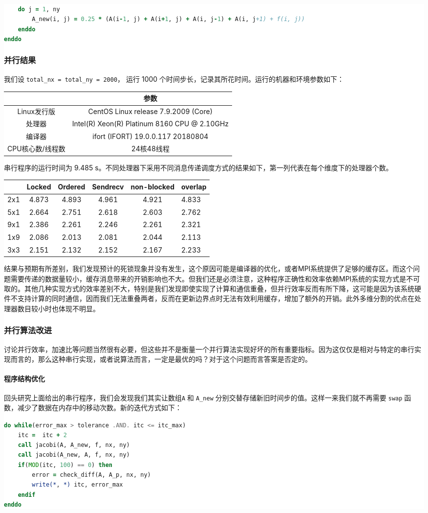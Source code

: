```fortran
    do j = 1, ny
        A_new(i, j) = 0.25 * (A(i-1, j) + A(i+1, j) + A(i, j-1) + A(i, j+1) + f(i, j)) 
    enddo
enddo
```


### 并行结果

我们设 `total_nx = total_ny = 2000`， 运行 1000 个时间步长，记录其所花时间。运行的机器和环境参数如下：

|  | 参数 |
|:---:|:---:|
| Linux发行版 |  CentOS Linux release 7.9.2009 (Core) |
| 处理器 |  Intel(R) Xeon(R) Platinum 8160 CPU @ 2.10GHz|
| 编译器 |  ifort (IFORT) 19.0.0.117 20180804|
| CPU核心数/线程数 | 24核48线程 |


串行程序的运行时间为 9.485 s。不同处理器下采用不同消息传递调度方式的结果如下，第一列代表在每个维度下的处理器个数。

|     | Locked | Ordered | Sendrecv | non-blocked | overlap |
|:---:|:------:|:-------:|:--------:|:-----------:|---------|
| 2x1 |  4.873 |  4.893  |   4.961  |    4.921    | 4.833   |
| 5x1 |  2.664 |  2.751  |   2.618  |    2.603    | 2.762   |
| 9x1 |  2.386 |  2.261  |   2.246  |    2.261    | 2.321   |
| 1x9 |  2.086 |  2.013  |   2.081  |    2.044    | 2.113   |
| 3x3 |  2.151 |  2.132  |   2.152  |    2.167    | 2.233   |

结果与预期有所差别，我们发现预计的死锁现象并没有发生，这个原因可能是编译器的优化，或者MPI系统提供了足够的缓存区。而这个问题需要传递的数据量较小，缓存消息带来的开销影响也不大。但我们还是必须注意，这种程序正确性和效率依赖MPI系统的实现方式是不可取的。其他几种实现方式的效率差别不大，特别是我们发现即使实现了计算和通信重叠，但并行效率反而有所下降，这可能是因为该系统硬件不支持计算的同时通信，因而我们无法重叠两者，反而在更新边界点时无法有效利用缓存，增加了额外的开销。此外多维分割的优点在处理器数目较小时也体现不明显。

### 并行算法改进

讨论并行效率，加速比等问题当然很有必要，但这些并不是衡量一个并行算法实现好坏的所有重要指标。因为这仅仅是相对与特定的串行实现而言的，那么这种串行实现，或者说算法而言，一定是最优的吗？对于这个问题而言答案是否定的。

#### 程序结构优化
回头研究上面给出的串行程序，我们会发现我们其实让数组`A` 和 `A_new` 分别交替存储新旧时间步的值。这样一来我们就不再需要 `swap` 函数，减少了数据在内存中的移动次数。新的迭代方式如下：

```fortran
do while(error_max > tolerance .AND. itc <= itc_max)
    itc =  itc + 2
    call jacobi(A, A_new, f, nx, ny)
    call jacobi(A_new, A, f, nx, ny)
    if(MOD(itc, 100) == 0) then
        error = check_diff(A, A_p, nx, ny)
        write(*, *) itc, error_max
    endif
enddo
```
